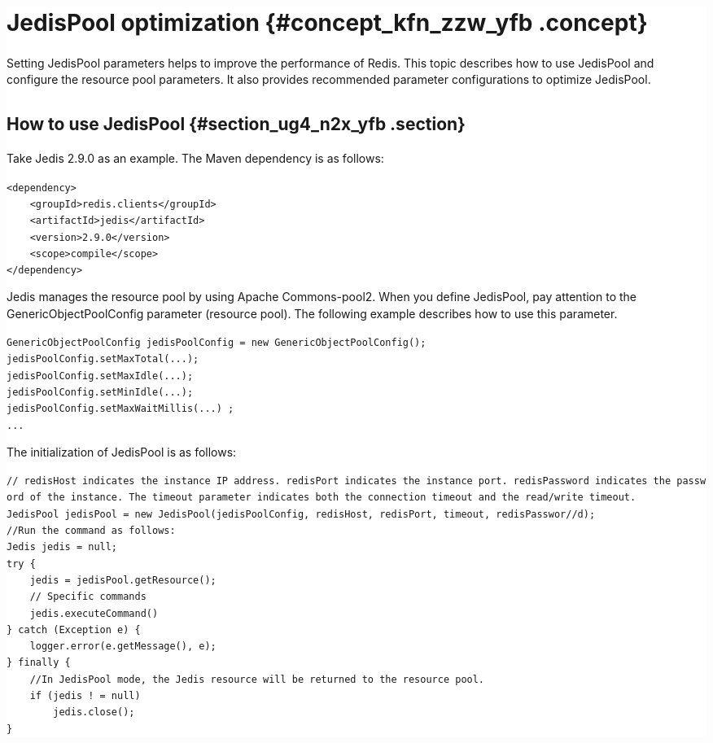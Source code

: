 # JedisPool optimization {#concept_kfn_zzw_yfb .concept}

Setting JedisPool parameters helps to improve the performance of Redis. This topic describes how to use JedisPool and configure the resource pool parameters. It also provides recommended parameter configurations to optimize JedisPool.

## How to use JedisPool {#section_ug4_n2x_yfb .section}

Take Jedis 2.9.0 as an example. The Maven dependency is as follows:

```
<dependency> 
    <groupId>redis.clients</groupId> 
    <artifactId>jedis</artifactId> 
    <version>2.9.0</version>
    <scope>compile</scope> 
</dependency> 
```

Jedis manages the resource pool by using Apache Commons-pool2. When you define JedisPool, pay attention to the GenericObjectPoolConfig parameter \(resource pool\). The following example describes how to use this parameter.

```
GenericObjectPoolConfig jedisPoolConfig = new GenericObjectPoolConfig();
jedisPoolConfig.setMaxTotal(...);
jedisPoolConfig.setMaxIdle(...);
jedisPoolConfig.setMinIdle(...);
jedisPoolConfig.setMaxWaitMillis(...) ;
...
```

The initialization of JedisPool is as follows:

```
// redisHost indicates the instance IP address. redisPort indicates the instance port. redisPassword indicates the password of the instance. The timeout parameter indicates both the connection timeout and the read/write timeout.
JedisPool jedisPool = new JedisPool(jedisPoolConfig, redisHost, redisPort, timeout, redisPasswor//d);
//Run the command as follows:
Jedis jedis = null;
try {
    jedis = jedisPool.getResource();
    // Specific commands
    jedis.executeCommand()
} catch (Exception e) {
    logger.error(e.getMessage(), e);
} finally {
    //In JedisPool mode, the Jedis resource will be returned to the resource pool.
    if (jedis ! = null) 
        jedis.close();
}
```
